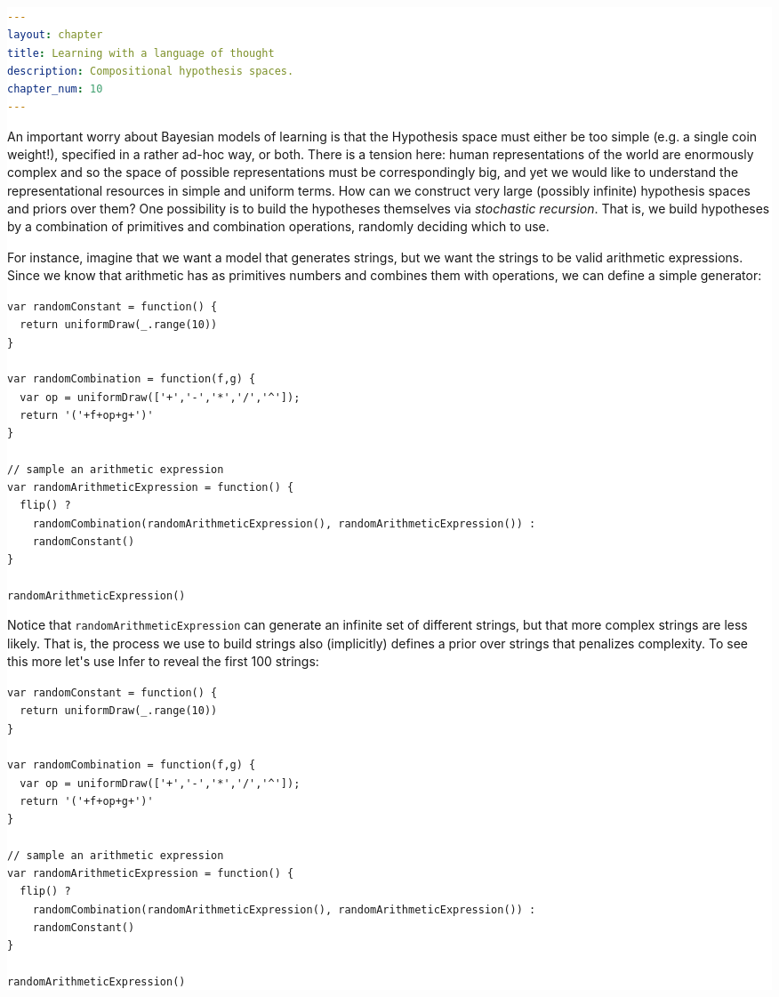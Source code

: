 ```yaml
---
layout: chapter
title: Learning with a language of thought
description: Compositional hypothesis spaces.
chapter_num: 10
---
```





An important worry about Bayesian models of learning is that the Hypothesis space must either be too simple (e.g. a single coin weight!), specified in a rather ad-hoc way, or both. There is a tension here: human representations of the world are enormously complex and so the space of possible representations must be correspondingly big, and yet we would like to understand the representational resources in simple and uniform terms. How can we construct very large (possibly infinite) hypothesis spaces and priors over them? One possibility is to build the hypotheses themselves via *stochastic recursion*. That is, we build hypotheses by a combination of primitives and combination operations, randomly deciding which to use.

For instance, imagine that we want a model that generates strings, but we want the strings to be valid arithmetic expressions. Since we know that arithmetic has as primitives numbers and combines them with operations, we can define a simple generator:

~~~~
var randomConstant = function() {
  return uniformDraw(_.range(10))
}

var randomCombination = function(f,g) {
  var op = uniformDraw(['+','-','*','/','^']);
  return '('+f+op+g+')'
}

// sample an arithmetic expression
var randomArithmeticExpression = function() {
  flip() ? 
    randomCombination(randomArithmeticExpression(), randomArithmeticExpression()) : 
    randomConstant()
}

randomArithmeticExpression()
~~~~

Notice that `randomArithmeticExpression` can generate an infinite set of different strings, but that more complex strings are less likely. That is, the process we use to build strings also (implicitly) defines a prior over strings that penalizes complexity. To see this more  let's use Infer to reveal the first 100 strings:

~~~~
var randomConstant = function() {
  return uniformDraw(_.range(10))
}

var randomCombination = function(f,g) {
  var op = uniformDraw(['+','-','*','/','^']);
  return '('+f+op+g+')'
}

// sample an arithmetic expression
var randomArithmeticExpression = function() {
  flip() ? 
    randomCombination(randomArithmeticExpression(), randomArithmeticExpression()) : 
    randomConstant()
}

randomArithmeticExpression()
~~~~